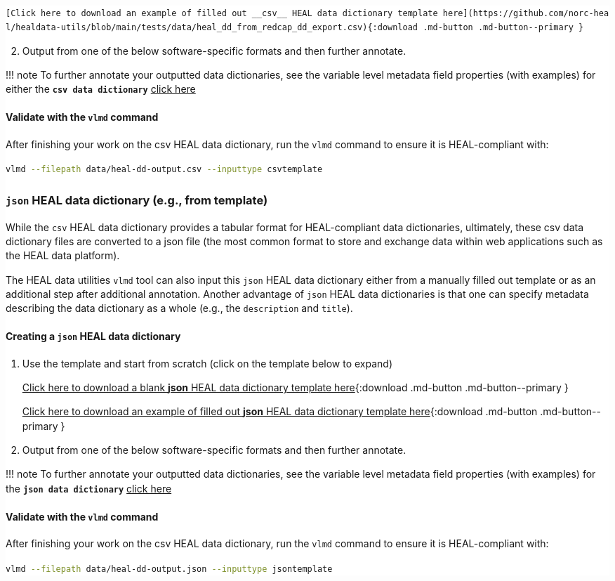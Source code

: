     [Click here to download an example of filled out __csv__ HEAL data dictionary template here](https://github.com/norc-heal/healdata-utils/blob/main/tests/data/heal_dd_from_redcap_dd_export.csv){:download .md-button .md-button--primary }

2. Output from one of the below software-specific formats and then further annotate.

!!! note
    To further annotate your outputted data dictionaries, see the variable level metadata field properties (with examples) for either the __`csv data dictionary`__ [click here](rendered-schemas/csv-fields.md)


#### Validate with the `vlmd` command

After finishing your work on the csv HEAL data dictionary, run the `vlmd` command to ensure it is HEAL-compliant with:

```bash
vlmd --filepath data/heal-dd-output.csv --inputtype csvtemplate
```

### `json` HEAL data dictionary (e.g., from template)

While the `csv` HEAL data dictionary provides a tabular format for HEAL-compliant data dictionaries, ultimately, 
these csv data dictionary files are converted to a json file (the most common format to store and exchange data within web applications such as the HEAL data platform). 

The HEAL data utilities `vlmd` tool can also input this `json` HEAL data dictionary either from a manually filled out template or as an additional step after additional annotation. Another advantage of `json` HEAL data dictionaries is that one can specify metadata describing the data dictionary as a whole (e.g., the `description` and `title`). 

#### Creating a `json` HEAL data dictionary
1. Use the template and start from scratch (click on the template below to expand)

    [Click here to download a blank __json__ HEAL data dictionary template here](https://github.com/norc-heal/heal-metadata-schemas/blob/mbkranz/variable-lvl-dev/variable-level-metadata-schema/templates/template_submission.json){:download .md-button .md-button--primary }

    [Click here to download an example of filled out __json__ HEAL data dictionary template here](https://github.com/norc-heal/healdata-utils/blob/main/tests/data/heal_dd_from_redcap_dd_export.json){:download .md-button .md-button--primary }

2. Output from one of the below software-specific formats and then further annotate.

!!! note
    To further annotate your outputted data dictionaries, see the variable level metadata field properties (with examples) for the __`json data dictionary`__ [click here](rendered-schemas/json-fields.md)


#### Validate with the `vlmd` command

After finishing your work on the csv HEAL data dictionary, run the `vlmd` command to ensure it is HEAL-compliant with:

```bash
vlmd --filepath data/heal-dd-output.json --inputtype jsontemplate
```
